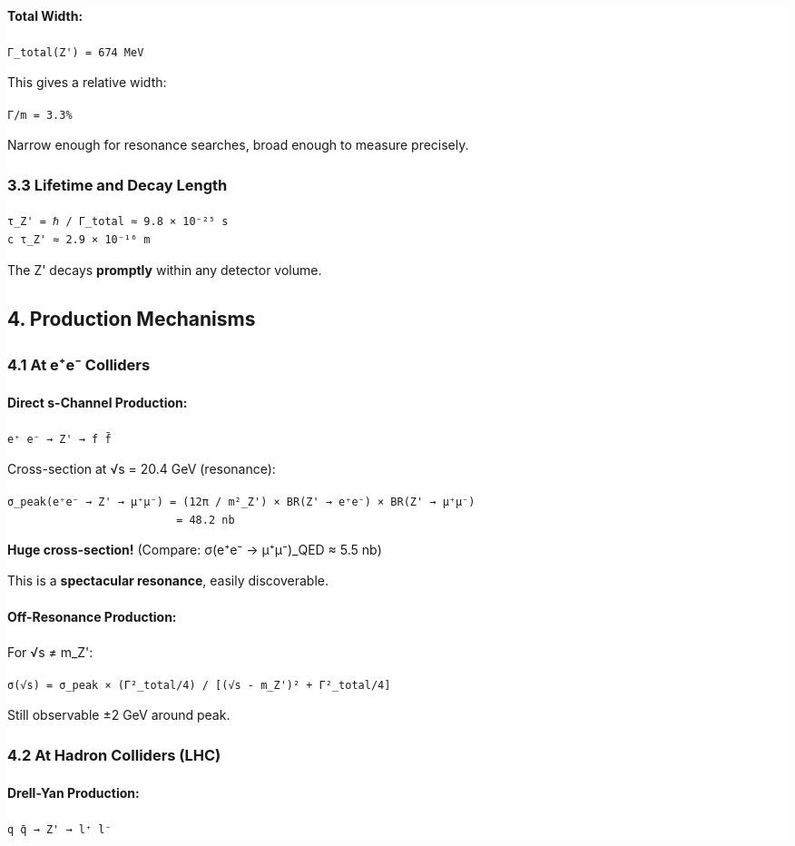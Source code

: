 #### **Total Width:**

```
Γ_total(Z') = 674 MeV
```

This gives a relative width:

```
Γ/m = 3.3%
```

Narrow enough for resonance searches, broad enough to measure precisely.

### 3.3 Lifetime and Decay Length

```
τ_Z' = ℏ / Γ_total ≈ 9.8 × 10⁻²⁵ s
c τ_Z' ≈ 2.9 × 10⁻¹⁶ m
```

The Z' decays **promptly** within any detector volume.

## 4. Production Mechanisms

### 4.1 At e⁺e⁻ Colliders

#### **Direct s-Channel Production:**

```
e⁺ e⁻ → Z' → f f̄
```

Cross-section at √s = 20.4 GeV (resonance):

```
σ_peak(e⁺e⁻ → Z' → μ⁺μ⁻) = (12π / m²_Z') × BR(Z' → e⁺e⁻) × BR(Z' → μ⁺μ⁻)
                          = 48.2 nb
```

**Huge cross-section!** (Compare: σ(e⁺e⁻ → μ⁺μ⁻)_QED ≈ 5.5 nb)

This is a **spectacular resonance**, easily discoverable.

#### **Off-Resonance Production:**

For √s ≠ m_Z':

```
σ(√s) = σ_peak × (Γ²_total/4) / [(√s - m_Z')² + Γ²_total/4]
```

Still observable ±2 GeV around peak.

### 4.2 At Hadron Colliders (LHC)

#### **Drell-Yan Production:**

```
q q̄ → Z' → l⁺ l⁻
```
